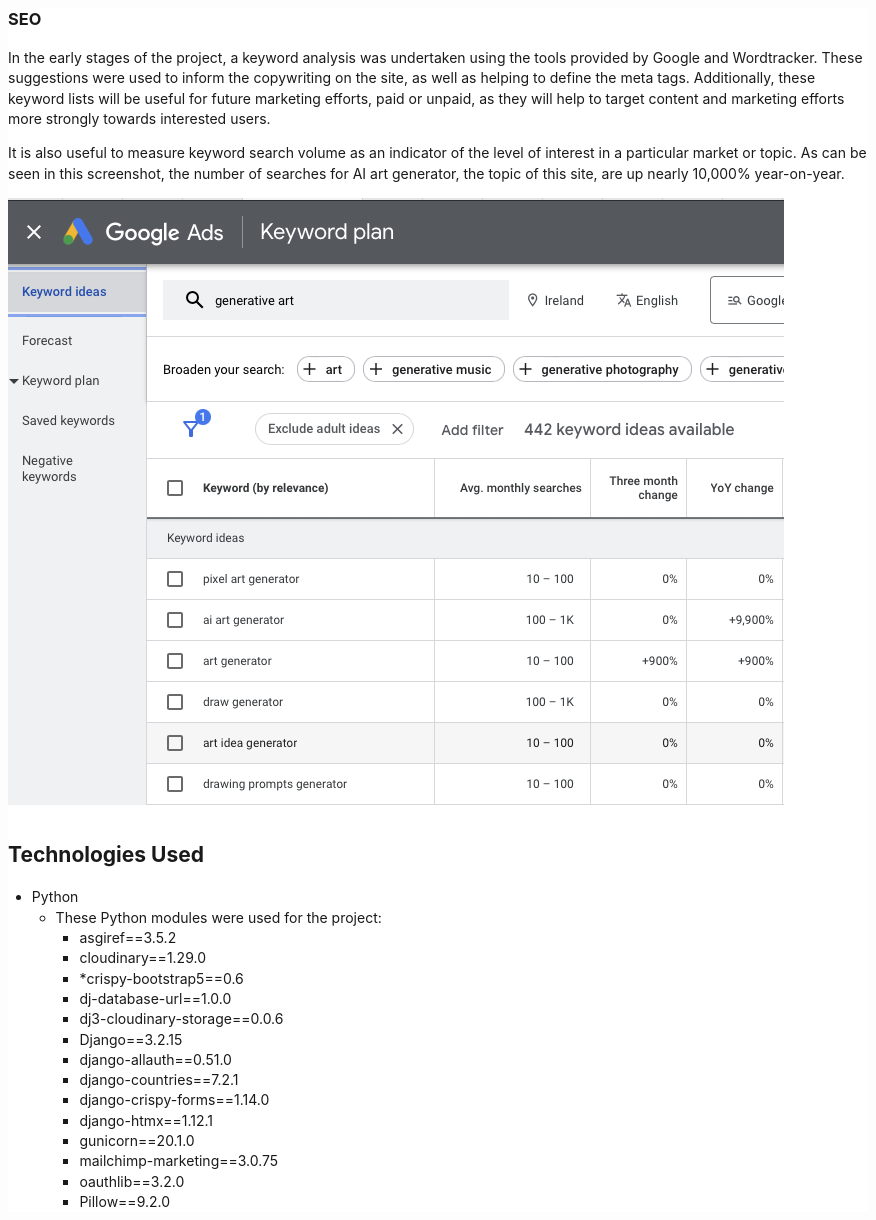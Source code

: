 ### SEO

In the early stages of the project, a keyword analysis was undertaken using the tools provided by Google and Wordtracker. These suggestions were used to inform the copywriting on the site, as well as helping to define the meta tags. Additionally, these keyword lists will be useful for future marketing efforts, paid or unpaid, as they will help to target content and marketing efforts more strongly towards interested users.

It is also useful to measure keyword search volume as an indicator of the level of interest in a particular market or topic. As can be seen in this screenshot, the number of searches for AI art generator, the topic of this site, are up nearly 10,000% year-on-year.

![homepage](/media/readme/features/keyword.png)



## Technologies Used

* Python
    * These Python modules were used for the project:
       * asgiref==3.5.2
       * cloudinary==1.29.0
       * *crispy-bootstrap5==0.6
       * dj-database-url==1.0.0
       * dj3-cloudinary-storage==0.0.6
       * Django==3.2.15
       * django-allauth==0.51.0
       * django-countries==7.2.1
       * django-crispy-forms==1.14.0
       * django-htmx==1.12.1
       * gunicorn==20.1.0
       * mailchimp-marketing==3.0.75
       * oauthlib==3.2.0
       * Pillow==9.2.0